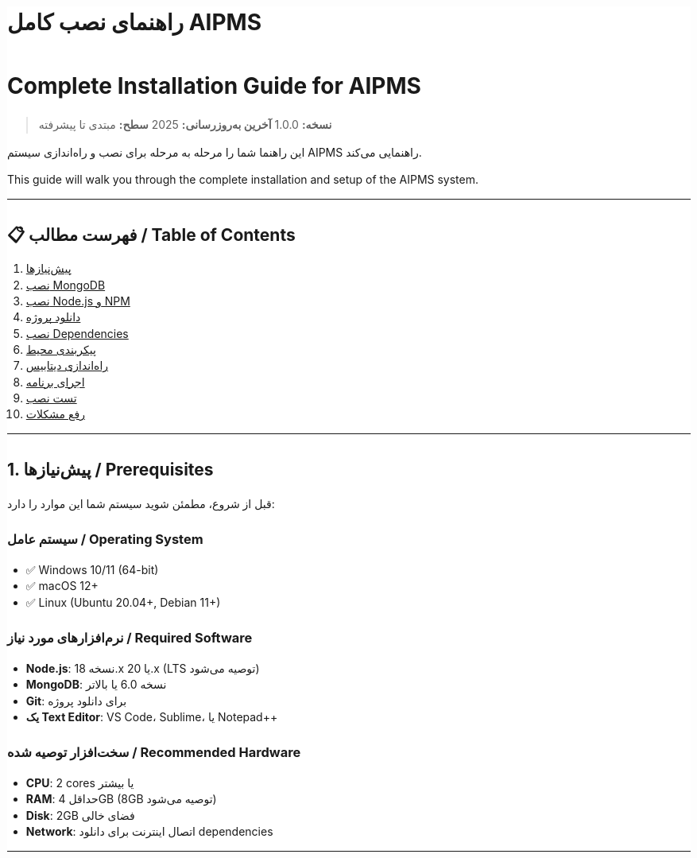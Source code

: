 # راهنمای نصب کامل AIPMS
# Complete Installation Guide for AIPMS

> **نسخه:** 1.0.0
> **آخرین به‌روزرسانی:** 2025
> **سطح:** مبتدی تا پیشرفته

این راهنما شما را مرحله به مرحله برای نصب و راه‌اندازی سیستم AIPMS راهنمایی می‌کند.

This guide will walk you through the complete installation and setup of the AIPMS system.

---

## 📋 فهرست مطالب / Table of Contents

1. [پیش‌نیازها](#1-پیشنیازها--prerequisites)
2. [نصب MongoDB](#2-نصب-mongodb)
3. [نصب Node.js و NPM](#3-نصب-nodejs-و-npm)
4. [دانلود پروژه](#4-دانلود-پروژه)
5. [نصب Dependencies](#5-نصب-dependencies)
6. [پیکربندی محیط](#6-پیکربندی-محیط)
7. [راه‌اندازی دیتابیس](#7-راهاندازی-دیتابیس)
8. [اجرای برنامه](#8-اجرای-برنامه)
9. [تست نصب](#9-تست-نصب)
10. [رفع مشکلات](#10-رفع-مشکلات)

---

## 1. پیش‌نیازها / Prerequisites

قبل از شروع، مطمئن شوید سیستم شما این موارد را دارد:

### سیستم عامل / Operating System
- ✅ Windows 10/11 (64-bit)
- ✅ macOS 12+
- ✅ Linux (Ubuntu 20.04+, Debian 11+)

### نرم‌افزارهای مورد نیاز / Required Software
- **Node.js**: نسخه 18.x یا 20.x (LTS توصیه می‌شود)
- **MongoDB**: نسخه 6.0 یا بالاتر
- **Git**: برای دانلود پروژه
- **یک Text Editor**: VS Code، Sublime، یا Notepad++

### سخت‌افزار توصیه شده / Recommended Hardware
- **CPU**: 2 cores یا بیشتر
- **RAM**: حداقل 4GB (8GB توصیه می‌شود)
- **Disk**: 2GB فضای خالی
- **Network**: اتصال اینترنت برای دانلود dependencies

---